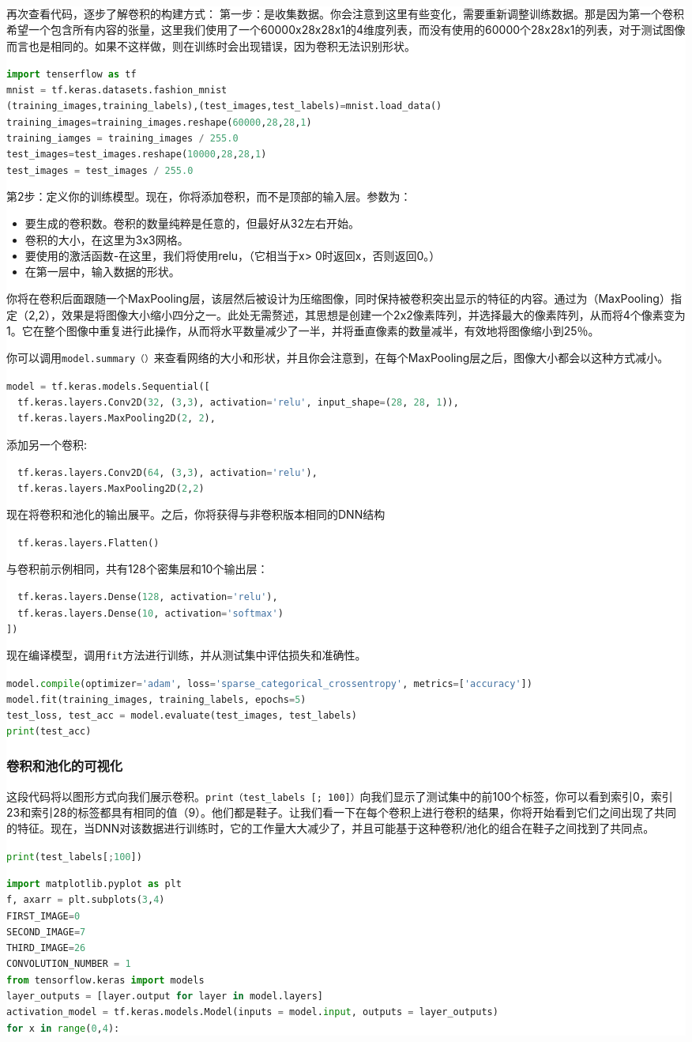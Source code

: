 再次查看代码，逐步了解卷积的构建方式：
第一步：是收集数据。你会注意到这里有些变化，需要重新调整训练数据。那是因为第一个卷积希望一个包含所有内容的张量，这里我们使用了一个60000x28x28x1的4维度列表，而没有使用的60000个28x28x1的列表，对于测试图像而言也是相同的。如果不这样做，则在训练时会出现错误，因为卷积无法识别形状。
```python
import tenserflow as tf 
mnist = tf.keras.datasets.fashion_mnist
(training_images,training_labels),(test_images,test_labels)=mnist.load_data()
training_images=training_images.reshape(60000,28,28,1)
training_iamges = training_images / 255.0
test_images=test_images.reshape(10000,28,28,1)
test_images = test_images / 255.0
```
第2步：定义你的训练模型。现在，你将添加卷积，而不是顶部的输入层。参数为：
- 要生成的卷积数。卷积的数量纯粹是任意的，但最好从32左右开始。
- 卷积的大小，在这里为3x3网格。
- 要使用的激活函数-在这里，我们将使用relu，（它相当于x> 0时返回x，否则返回0。）
- 在第一层中，输入数据的形状。

你将在卷积后面跟随一个MaxPooling层，该层然后被设计为压缩图像，同时保持被卷积突出显示的特征的内容。通过为（MaxPooling）指定（2,2），效果是将图像大小缩小四分之一。此处无需赘述，其思想是创建一个2x2像素阵列，并选择最大的像素阵列，从而将4个像素变为1。它在整个图像中重复进行此操作，从而将水平数量减少了一半，并将垂直像素的数量减半，有效地将图像缩小到25％。

你可以调用`model.summary（）`来查看网络的大小和形状，并且你会注意到，在每个MaxPooling层之后，图像大小都会以这种方式减小。
```python
model = tf.keras.models.Sequential([
  tf.keras.layers.Conv2D(32, (3,3), activation='relu', input_shape=(28, 28, 1)),
  tf.keras.layers.MaxPooling2D(2, 2),
```
添加另一个卷积:
```python
  tf.keras.layers.Conv2D(64, (3,3), activation='relu'),
  tf.keras.layers.MaxPooling2D(2,2)
```
现在将卷积和池化的输出展平。之后，你将获得与非卷积版本相同的DNN结构
```python
  tf.keras.layers.Flatten()
```
与卷积前示例相同，共有128个密集层和10个输出层：
```python
  tf.keras.layers.Dense(128, activation='relu'),
  tf.keras.layers.Dense(10, activation='softmax')
])
```
现在编译模型，调用`fit`方法进行训练，并从测试集中评估损失和准确性。
```python
model.compile(optimizer='adam', loss='sparse_categorical_crossentropy', metrics=['accuracy'])
model.fit(training_images, training_labels, epochs=5)
test_loss, test_acc = model.evaluate(test_images, test_labels)
print(test_acc)
```

### 卷积和池化的可视化
这段代码将以图形方式向我们展示卷积。`print（test_labels [; 100]）`向我们显示了测试集中的前100个标签，你可以看到索引0，索引23和索引28的标签都具有相同的值（9）。他们都是鞋子。让我们看一下在每个卷积上进行卷积的结果，你将开始看到它们之间出现了共同的特征。现在，当DNN对该数据进行训练时，它的工作量大大减少了，并且可能基于这种卷积/池化的组合在鞋子之间找到了共同点。
```python
print(test_labels[;100])
```
```python
import matplotlib.pyplot as plt
f, axarr = plt.subplots(3,4)
FIRST_IMAGE=0
SECOND_IMAGE=7
THIRD_IMAGE=26
CONVOLUTION_NUMBER = 1
from tensorflow.keras import models
layer_outputs = [layer.output for layer in model.layers]
activation_model = tf.keras.models.Model(inputs = model.input, outputs = layer_outputs)
for x in range(0,4):
```

[^]: 最简单的神经网络模型